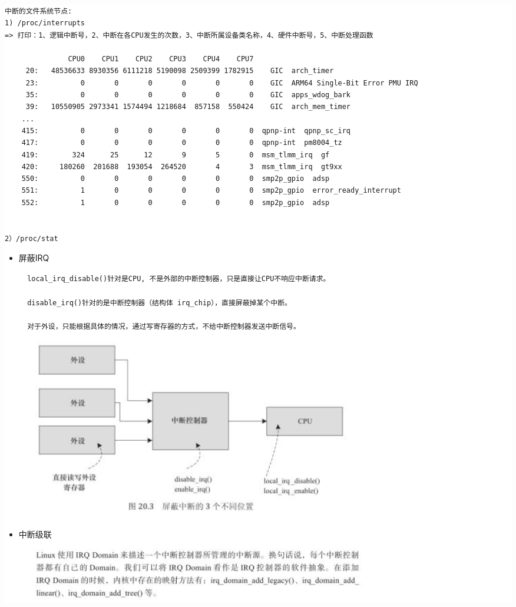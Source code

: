 	中断的文件系统节点:
	1) /proc/interrupts
	=> 打印：1、逻辑中断号，2、中断在各CPU发生的次数，3、中断所属设备类名称，4、硬件中断号，5、中断处理函数

				   CPU0	   CPU1	   CPU2	   CPU3	   CPU4	   CPU7
		 20:   48536633	8930356	6111218	5190098	2509399	1782915	   GIC  arch_timer
		 23:		  0		  0		  0		  0		  0		  0	   GIC  ARM64 Single-Bit Error PMU IRQ
		 35:		  0		  0		  0		  0		  0		  0	   GIC  apps_wdog_bark
		 39:   10550905	2973341	1574494	1218684	 857158	 550424	   GIC  arch_mem_timer
		...
		415:		  0		  0		  0		  0		  0		  0  qpnp-int  qpnp_sc_irq
		417:		  0		  0		  0		  0		  0		  0  qpnp-int  pm8004_tz
		419:		324		 25		 12		  9		  5		  0  msm_tlmm_irq  gf
		420:	 180260	 201688	 193054	 264520		  4		  3  msm_tlmm_irq  gt9xx
		550:		  0		  0		  0		  0		  0		  0  smp2p_gpio  adsp
		551:		  1		  0		  0		  0		  0		  0  smp2p_gpio  error_ready_interrupt
		552:		  1		  0		  0		  0		  0		  0  smp2p_gpio  adsp


	2）/proc/stat  
 

- 屏蔽IRQ

		local_irq_disable()针对是CPU, 不是外部的中断控制器，只是直接让CPU不响应中断请求。

		disable_irq()针对的是中断控制器（结构体 irq_chip），直接屏蔽掉某个中断。

		对于外设，只能根据具体的情况，通过写寄存器的方式，不给中断控制器发送中断信号。
		
	<img src="./pic/INTERRUPT2.png" width= 600><br>

- 中断级联
	
	<img src="./pic/INTERRUPT3.png" width= 600><br>
